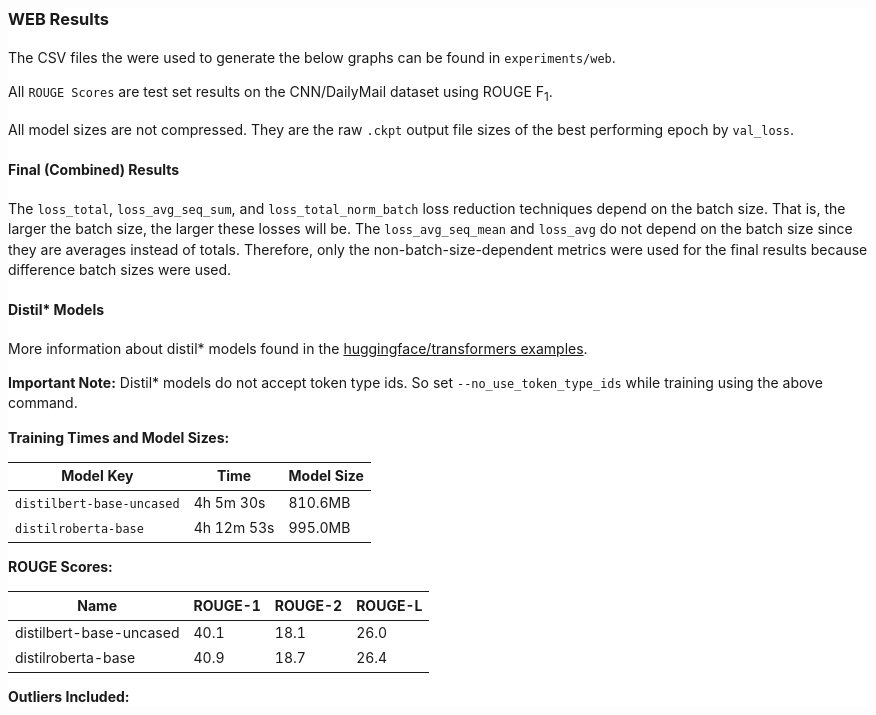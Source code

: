 ### WEB Results

The CSV files the were used to generate the below graphs can be found in `experiments/web`.

All `ROUGE Scores` are test set results on the CNN/DailyMail dataset using ROUGE F<sub>1</sub>.

All model sizes are not compressed. They are the raw `.ckpt` output file sizes of the best performing epoch by `val_loss`.

#### Final (Combined) Results

The `loss_total`, `loss_avg_seq_sum`, and `loss_total_norm_batch` loss reduction techniques depend on the batch size. That is, the larger the batch size, the larger these losses will be. The `loss_avg_seq_mean` and `loss_avg` do not depend on the batch size since they are averages instead of totals. Therefore, only the non-batch-size-dependent metrics were used for the final results because difference batch sizes were used.

#### Distil* Models

More information about distil* models found in the [huggingface/transformers examples](https://github.com/huggingface/transformers/tree/master/examples/distillation).

**Important Note:** Distil* models do not accept token type ids. So set `--no_use_token_type_ids` while training using the above command.

**Training Times and Model Sizes:**

| Model Key                 | Time       | Model Size |
|---------------------------|------------|------------|
| `distilbert-base-uncased` | 4h 5m 30s  | 810.6MB    |
| `distilroberta-base`      | 4h 12m 53s | 995.0MB    |

**ROUGE Scores:**

| Name                    | ROUGE-1    | ROUGE-2    | ROUGE-L    |
|-------------------------|------------|------------|------------|
| distilbert-base-uncased | 40.1       | 18.1       | 26.0       |
| distilroberta-base      | 40.9       | 18.7       | 26.4       |

**Outliers Included:**
